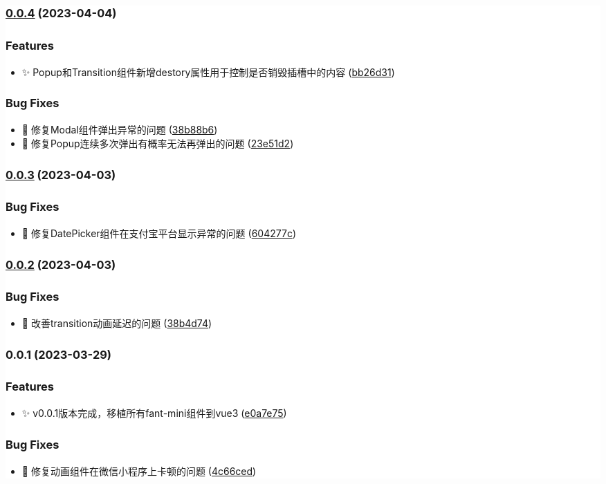 ### [0.0.4](https://gitlab.hd123.com/vue/fant-mini-plus/compare/v0.0.3...v0.0.4) (2023-04-04)


### Features

* ✨ Popup和Transition组件新增destory属性用于控制是否销毁插槽中的内容 ([bb26d31](https://gitlab.hd123.com/vue/fant-mini-plus/commit/bb26d318af7af1cffe6d3d9eca9018c1c1ce8f40))


### Bug Fixes

* 🐛 修复Modal组件弹出异常的问题 ([38b88b6](https://gitlab.hd123.com/vue/fant-mini-plus/commit/38b88b6f5fc8e596411ab43df59a1f41db430528))
* 🐛 修复Popup连续多次弹出有概率无法再弹出的问题 ([23e51d2](https://gitlab.hd123.com/vue/fant-mini-plus/commit/23e51d2e04bf6931bd8c3cd5b4dcf7dce15f3850))

### [0.0.3](https://gitlab.hd123.com/vue/fant-mini-plus/compare/v0.0.2...v0.0.3) (2023-04-03)


### Bug Fixes

* 🐛 修复DatePicker组件在支付宝平台显示异常的问题 ([604277c](https://gitlab.hd123.com/vue/fant-mini-plus/commit/604277c16a284b05829353a93a6a213f42269dc4))

### [0.0.2](https://gitlab.hd123.com/vue/fant-mini-plus/compare/v0.0.1...v0.0.2) (2023-04-03)


### Bug Fixes

* 🐛 改善transition动画延迟的问题 ([38b4d74](https://gitlab.hd123.com/vue/fant-mini-plus/commit/38b4d74bf27166d81f799661b058762caf6c145c))

### 0.0.1 (2023-03-29)


### Features

* ✨ v0.0.1版本完成，移植所有fant-mini组件到vue3 ([e0a7e75](https://gitlab.hd123.com/vue/fant-mini-plus/commit/e0a7e75ffbcc89928be1868d1130cf0a74727882))


### Bug Fixes

* 🐛 修复动画组件在微信小程序上卡顿的问题 ([4c66ced](https://gitlab.hd123.com/vue/fant-mini-plus/commit/4c66cedcb67515a1c1301bba65a9c7e653885df7))
